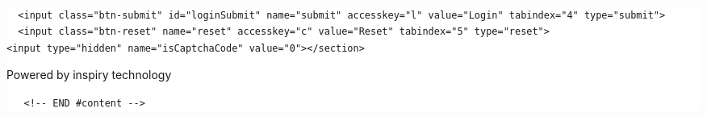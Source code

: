       <input class="btn-submit" id="loginSubmit" name="submit" accesskey="l" value="Login" tabindex="4" type="submit">
      <input class="btn-reset" name="reset" accesskey="c" value="Reset" tabindex="5" type="reset">
    <input type="hidden" name="isCaptchaCode" value="0"></section>
  </form>
  <span class="rabText">Powered by inspiry technology</span>
</div>













































































       <!-- END #content -->
